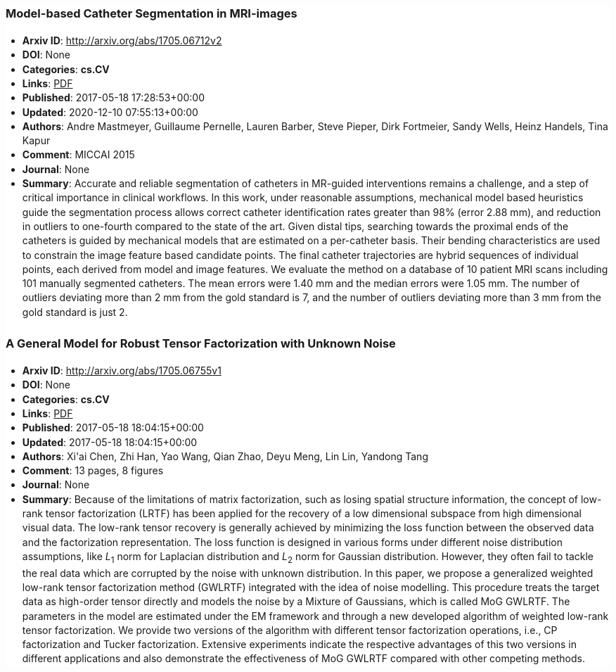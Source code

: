 

### Model-based Catheter Segmentation in MRI-images
- **Arxiv ID**: http://arxiv.org/abs/1705.06712v2
- **DOI**: None
- **Categories**: **cs.CV**
- **Links**: [PDF](http://arxiv.org/pdf/1705.06712v2)
- **Published**: 2017-05-18 17:28:53+00:00
- **Updated**: 2020-12-10 07:55:13+00:00
- **Authors**: Andre Mastmeyer, Guillaume Pernelle, Lauren Barber, Steve Pieper, Dirk Fortmeier, Sandy Wells, Heinz Handels, Tina Kapur
- **Comment**: MICCAI 2015
- **Journal**: None
- **Summary**: Accurate and reliable segmentation of catheters in MR-guided interventions remains a challenge, and a step of critical importance in clinical workflows. In this work, under reasonable assumptions, mechanical model based heuristics guide the segmentation process allows correct catheter identification rates greater than 98% (error 2.88 mm), and reduction in outliers to one-fourth compared to the state of the art. Given distal tips, searching towards the proximal ends of the catheters is guided by mechanical models that are estimated on a per-catheter basis. Their bending characteristics are used to constrain the image feature based candidate points. The final catheter trajectories are hybrid sequences of individual points, each derived from model and image features. We evaluate the method on a database of 10 patient MRI scans including 101 manually segmented catheters. The mean errors were 1.40 mm and the median errors were 1.05 mm. The number of outliers deviating more than 2 mm from the gold standard is 7, and the number of outliers deviating more than 3 mm from the gold standard is just 2.



### A General Model for Robust Tensor Factorization with Unknown Noise
- **Arxiv ID**: http://arxiv.org/abs/1705.06755v1
- **DOI**: None
- **Categories**: **cs.CV**
- **Links**: [PDF](http://arxiv.org/pdf/1705.06755v1)
- **Published**: 2017-05-18 18:04:15+00:00
- **Updated**: 2017-05-18 18:04:15+00:00
- **Authors**: Xi'ai Chen, Zhi Han, Yao Wang, Qian Zhao, Deyu Meng, Lin Lin, Yandong Tang
- **Comment**: 13 pages, 8 figures
- **Journal**: None
- **Summary**: Because of the limitations of matrix factorization, such as losing spatial structure information, the concept of low-rank tensor factorization (LRTF) has been applied for the recovery of a low dimensional subspace from high dimensional visual data. The low-rank tensor recovery is generally achieved by minimizing the loss function between the observed data and the factorization representation. The loss function is designed in various forms under different noise distribution assumptions, like $L_1$ norm for Laplacian distribution and $L_2$ norm for Gaussian distribution. However, they often fail to tackle the real data which are corrupted by the noise with unknown distribution. In this paper, we propose a generalized weighted low-rank tensor factorization method (GWLRTF) integrated with the idea of noise modelling. This procedure treats the target data as high-order tensor directly and models the noise by a Mixture of Gaussians, which is called MoG GWLRTF. The parameters in the model are estimated under the EM framework and through a new developed algorithm of weighted low-rank tensor factorization. We provide two versions of the algorithm with different tensor factorization operations, i.e., CP factorization and Tucker factorization. Extensive experiments indicate the respective advantages of this two versions in different applications and also demonstrate the effectiveness of MoG GWLRTF compared with other competing methods.
